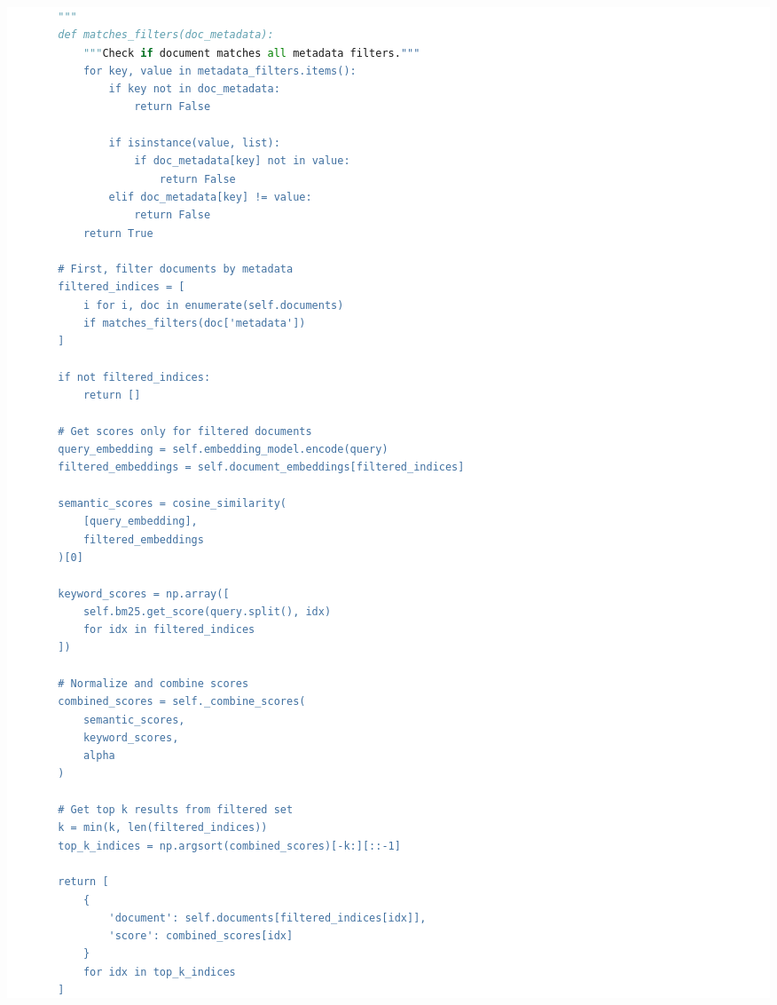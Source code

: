 ```python
        """
        def matches_filters(doc_metadata):
            """Check if document matches all metadata filters."""
            for key, value in metadata_filters.items():
                if key not in doc_metadata:
                    return False
                    
                if isinstance(value, list):
                    if doc_metadata[key] not in value:
                        return False
                elif doc_metadata[key] != value:
                    return False
            return True
        
        # First, filter documents by metadata
        filtered_indices = [
            i for i, doc in enumerate(self.documents)
            if matches_filters(doc['metadata'])
        ]
        
        if not filtered_indices:
            return []
            
        # Get scores only for filtered documents
        query_embedding = self.embedding_model.encode(query)
        filtered_embeddings = self.document_embeddings[filtered_indices]
        
        semantic_scores = cosine_similarity(
            [query_embedding], 
            filtered_embeddings
        )[0]
        
        keyword_scores = np.array([
            self.bm25.get_score(query.split(), idx)
            for idx in filtered_indices
        ])
        
        # Normalize and combine scores
        combined_scores = self._combine_scores(
            semantic_scores, 
            keyword_scores, 
            alpha
        )
        
        # Get top k results from filtered set
        k = min(k, len(filtered_indices))
        top_k_indices = np.argsort(combined_scores)[-k:][::-1]
        
        return [
            {
                'document': self.documents[filtered_indices[idx]],
                'score': combined_scores[idx]
            }
            for idx in top_k_indices
        ]
```
